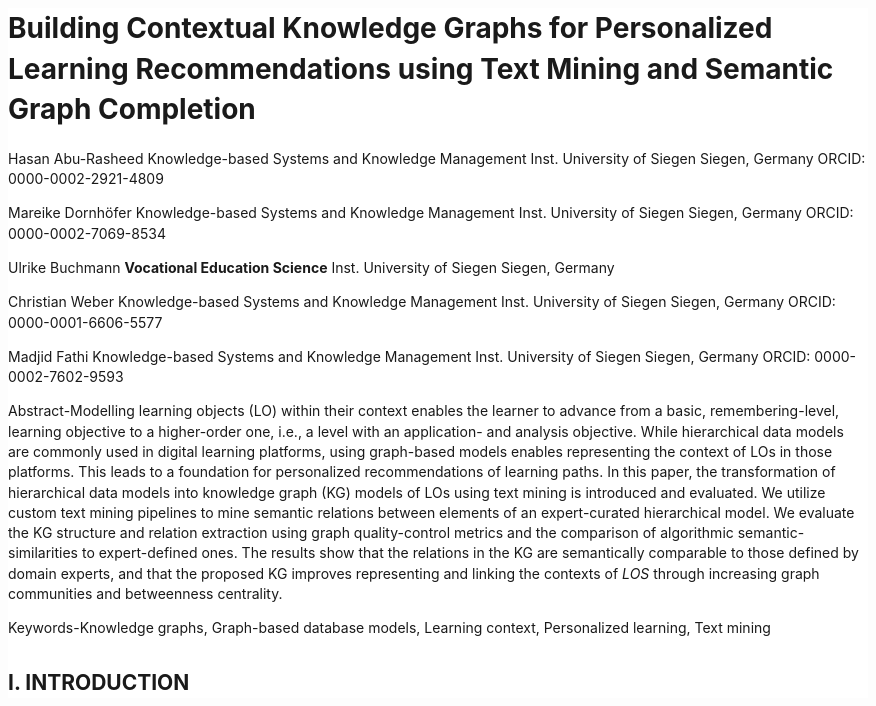 # Building Contextual Knowledge Graphs for Personalized Learning Recommendations using Text Mining and Semantic Graph Completion

Hasan Abu-Rasheed Knowledge-based Systems and Knowledge Management Inst. University of Siegen Siegen, Germany ORCID: 0000-0002-2921-4809

Mareike Dornhöfer Knowledge-based Systems and Knowledge Management Inst. University of Siegen Siegen, Germany ORCID: 0000-0002-7069-8534

Ulrike Buchmann **Vocational Education Science** Inst. University of Siegen Siegen, Germany

Christian Weber Knowledge-based Systems and Knowledge Management Inst. University of Siegen Siegen, Germany ORCID: 0000-0001-6606-5577

Madjid Fathi Knowledge-based Systems and Knowledge Management Inst. University of Siegen Siegen, Germany ORCID: 0000-0002-7602-9593

Abstract-Modelling learning objects (LO) within their context enables the learner to advance from a basic, remembering-level, learning objective to a higher-order one, i.e., a level with an application- and analysis objective. While hierarchical data models are commonly used in digital learning platforms, using graph-based models enables representing the context of LOs in those platforms. This leads to a foundation for personalized recommendations of learning paths. In this paper, the transformation of hierarchical data models into knowledge graph (KG) models of LOs using text mining is introduced and evaluated. We utilize custom text mining pipelines to mine semantic relations between elements of an expert-curated hierarchical model. We evaluate the KG structure and relation extraction using graph quality-control metrics and the comparison of algorithmic semantic-similarities to expert-defined ones. The results show that the relations in the KG are semantically comparable to those defined by domain experts, and that the proposed KG improves representing and linking the contexts of $LOS$ through increasing graph communities and betweenness centrality.

Keywords-Knowledge graphs, Graph-based database models, Learning context, Personalized learning, Text mining

## I. INTRODUCTION
